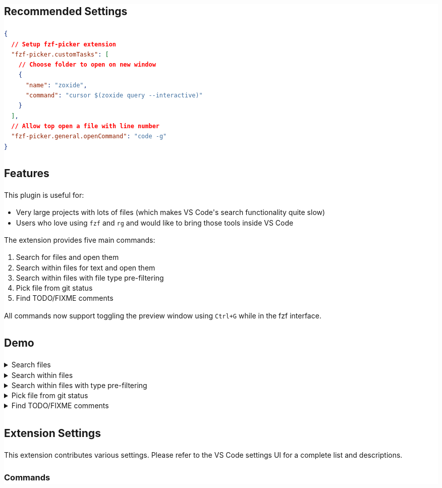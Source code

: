## Recommended Settings

```json
{
  // Setup fzf-picker extension
  "fzf-picker.customTasks": [
    // Choose folder to open on new window
    {
      "name": "zoxide",
      "command": "cursor $(zoxide query --interactive)"
    }
  ],
  // Allow top open a file with line number
  "fzf-picker.general.openCommand": "code -g"
}
```

## Features

This plugin is useful for:

- Very large projects with lots of files (which makes VS Code's search functionality quite slow)
- Users who love using `fzf` and `rg` and would like to bring those tools inside VS Code

The extension provides five main commands:

1. Search for files and open them
2. Search within files for text and open them
3. Search within files with file type pre-filtering
4. Pick file from git status
5. Find TODO/FIXME comments

All commands now support toggling the preview window using `Ctrl+G` while in the fzf interface.

## Demo

<details><summary>Search files</summary></details>

<details><summary>Search within files</summary></details>

<details><summary>Search within files with type pre-filtering</summary></details>

<details><summary>Pick file from git status</summary></details>

<details><summary>Find TODO/FIXME comments</summary></details>

## Extension Settings

This extension contributes various settings. Please refer to the VS Code settings UI for a complete list and descriptions.

### Commands

